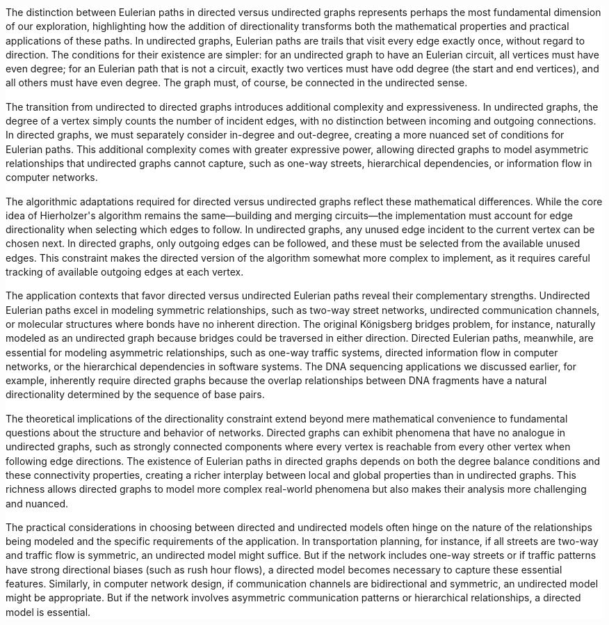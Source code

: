 The distinction between Eulerian paths in directed versus undirected graphs represents perhaps the most fundamental dimension of our exploration, highlighting how the addition of directionality transforms both the mathematical properties and practical applications of these paths. In undirected graphs, Eulerian paths are trails that visit every edge exactly once, without regard to direction. The conditions for their existence are simpler: for an undirected graph to have an Eulerian circuit, all vertices must have even degree; for an Eulerian path that is not a circuit, exactly two vertices must have odd degree (the start and end vertices), and all others must have even degree. The graph must, of course, be connected in the undirected sense.

The transition from undirected to directed graphs introduces additional complexity and expressiveness. In undirected graphs, the degree of a vertex simply counts the number of incident edges, with no distinction between incoming and outgoing connections. In directed graphs, we must separately consider in-degree and out-degree, creating a more nuanced set of conditions for Eulerian paths. This additional complexity comes with greater expressive power, allowing directed graphs to model asymmetric relationships that undirected graphs cannot capture, such as one-way streets, hierarchical dependencies, or information flow in computer networks.

The algorithmic adaptations required for directed versus undirected graphs reflect these mathematical differences. While the core idea of Hierholzer's algorithm remains the same—building and merging circuits—the implementation must account for edge directionality when selecting which edges to follow. In undirected graphs, any unused edge incident to the current vertex can be chosen next. In directed graphs, only outgoing edges can be followed, and these must be selected from the available unused edges. This constraint makes the directed version of the algorithm somewhat more complex to implement, as it requires careful tracking of available outgoing edges at each vertex.

The application contexts that favor directed versus undirected Eulerian paths reveal their complementary strengths. Undirected Eulerian paths excel in modeling symmetric relationships, such as two-way street networks, undirected communication channels, or molecular structures where bonds have no inherent direction. The original Königsberg bridges problem, for instance, naturally modeled as an undirected graph because bridges could be traversed in either direction. Directed Eulerian paths, meanwhile, are essential for modeling asymmetric relationships, such as one-way traffic systems, directed information flow in computer networks, or the hierarchical dependencies in software systems. The DNA sequencing applications we discussed earlier, for example, inherently require directed graphs because the overlap relationships between DNA fragments have a natural directionality determined by the sequence of base pairs.

The theoretical implications of the directionality constraint extend beyond mere mathematical convenience to fundamental questions about the structure and behavior of networks. Directed graphs can exhibit phenomena that have no analogue in undirected graphs, such as strongly connected components where every vertex is reachable from every other vertex when following edge directions. The existence of Eulerian paths in directed graphs depends on both the degree balance conditions and these connectivity properties, creating a richer interplay between local and global properties than in undirected graphs. This richness allows directed graphs to model more complex real-world phenomena but also makes their analysis more challenging and nuanced.

The practical considerations in choosing between directed and undirected models often hinge on the nature of the relationships being modeled and the specific requirements of the application. In transportation planning, for instance, if all streets are two-way and traffic flow is symmetric, an undirected model might suffice. But if the network includes one-way streets or if traffic patterns have strong directional biases (such as rush hour flows), a directed model becomes necessary to capture these essential features. Similarly, in computer network design, if communication channels are bidirectional and symmetric, an undirected model might be appropriate. But if the network involves asymmetric communication patterns or hierarchical relationships, a directed model is essential.
